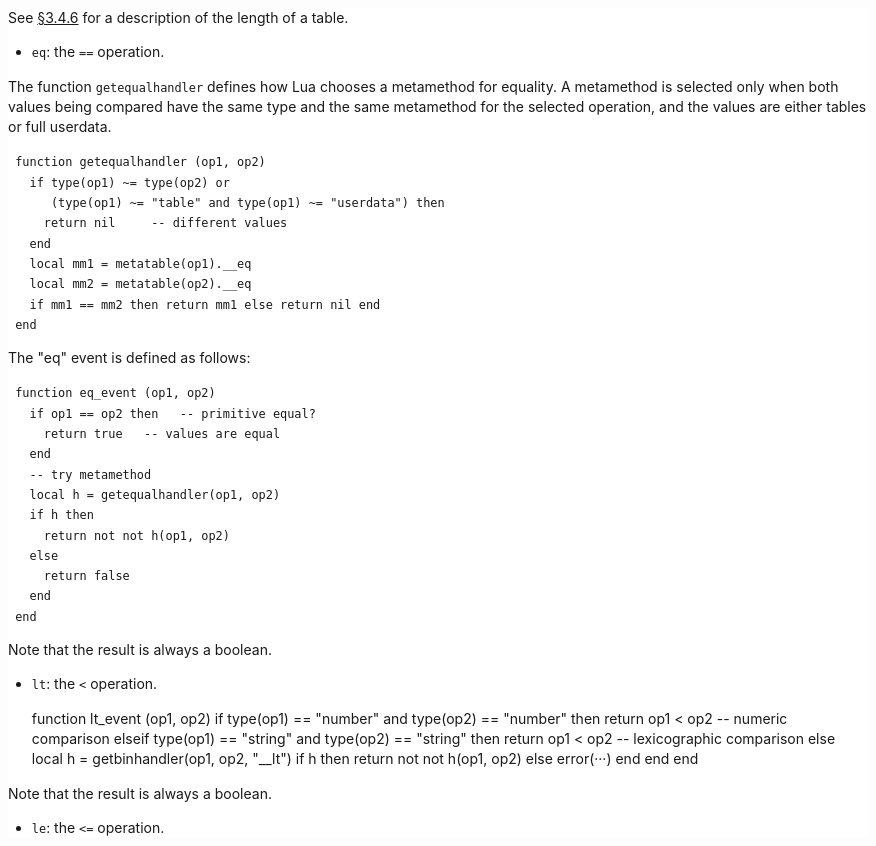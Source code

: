 See [§3.4.6](#3.4.6) for a description of the length of a table.

* `eq`: the `==` operation.

The function `getequalhandler` defines how Lua chooses a metamethod for equality. A metamethod is selected only when both values being compared have the same type and the same metamethod for the selected operation, and the values are either tables or full userdata.

     function getequalhandler (op1, op2)
       if type(op1) ~= type(op2) or
          (type(op1) ~= "table" and type(op1) ~= "userdata") then
         return nil     -- different values
       end
       local mm1 = metatable(op1).__eq
       local mm2 = metatable(op2).__eq
       if mm1 == mm2 then return mm1 else return nil end
     end

The "eq" event is defined as follows:

     function eq_event (op1, op2)
       if op1 == op2 then   -- primitive equal?
         return true   -- values are equal
       end
       -- try metamethod
       local h = getequalhandler(op1, op2)
       if h then
         return not not h(op1, op2)
       else
         return false
       end
     end

Note that the result is always a boolean.

* `lt`: the `<` operation.

     function lt_event (op1, op2)
       if type(op1) == "number" and type(op2) == "number" then
         return op1 < op2   -- numeric comparison
       elseif type(op1) == "string" and type(op2) == "string" then
         return op1 < op2   -- lexicographic comparison
       else
         local h = getbinhandler(op1, op2, "__lt")
         if h then
           return not not h(op1, op2)
         else
           error(···)
         end
       end
     end

Note that the result is always a boolean.

* `le`: the `<=` operation.

